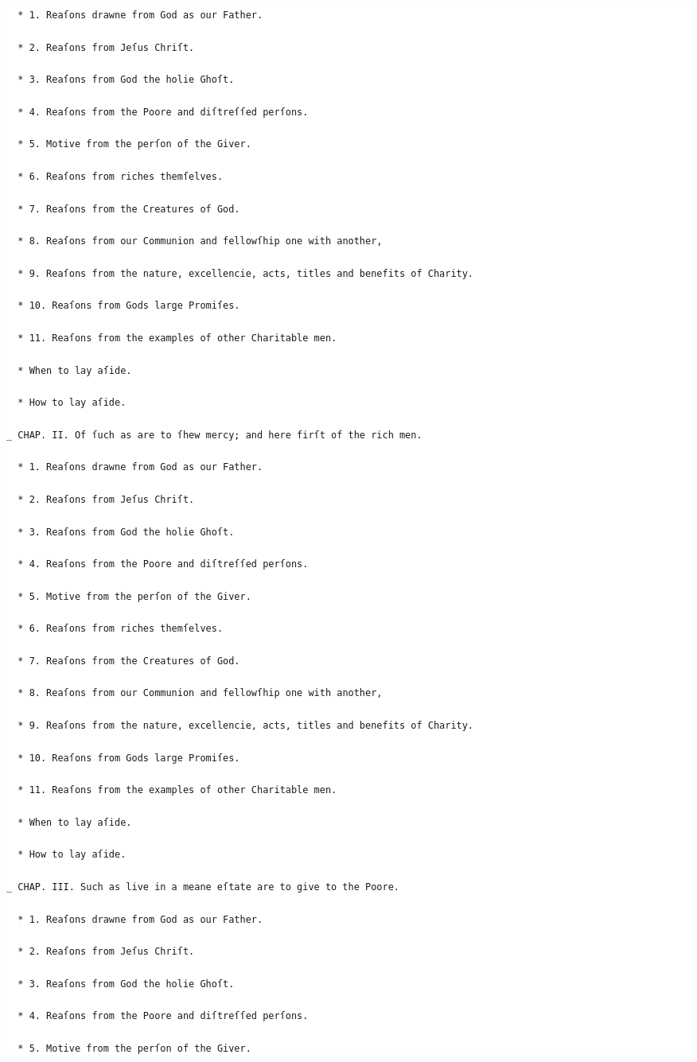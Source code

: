       * 1. Reaſons drawne from God as our Father.

      * 2. Reaſons from Jeſus Chriſt.

      * 3. Reaſons from God the holie Ghoſt.

      * 4. Reaſons from the Poore and diſtreſſed perſons.

      * 5. Motive from the perſon of the Giver.

      * 6. Reaſons from riches themſelves.

      * 7. Reaſons from the Creatures of God.

      * 8. Reaſons from our Communion and fellowſhip one with another,

      * 9. Reaſons from the nature, excellencie, acts, titles and benefits of Charity.

      * 10. Reaſons from Gods large Promiſes.

      * 11. Reaſons from the examples of other Charitable men.

      * When to lay aſide.

      * How to lay aſide.

    _ CHAP. II. Of ſuch as are to ſhew mercy; and here firſt of the rich men.

      * 1. Reaſons drawne from God as our Father.

      * 2. Reaſons from Jeſus Chriſt.

      * 3. Reaſons from God the holie Ghoſt.

      * 4. Reaſons from the Poore and diſtreſſed perſons.

      * 5. Motive from the perſon of the Giver.

      * 6. Reaſons from riches themſelves.

      * 7. Reaſons from the Creatures of God.

      * 8. Reaſons from our Communion and fellowſhip one with another,

      * 9. Reaſons from the nature, excellencie, acts, titles and benefits of Charity.

      * 10. Reaſons from Gods large Promiſes.

      * 11. Reaſons from the examples of other Charitable men.

      * When to lay aſide.

      * How to lay aſide.

    _ CHAP. III. Such as live in a meane eſtate are to give to the Poore.

      * 1. Reaſons drawne from God as our Father.

      * 2. Reaſons from Jeſus Chriſt.

      * 3. Reaſons from God the holie Ghoſt.

      * 4. Reaſons from the Poore and diſtreſſed perſons.

      * 5. Motive from the perſon of the Giver.
